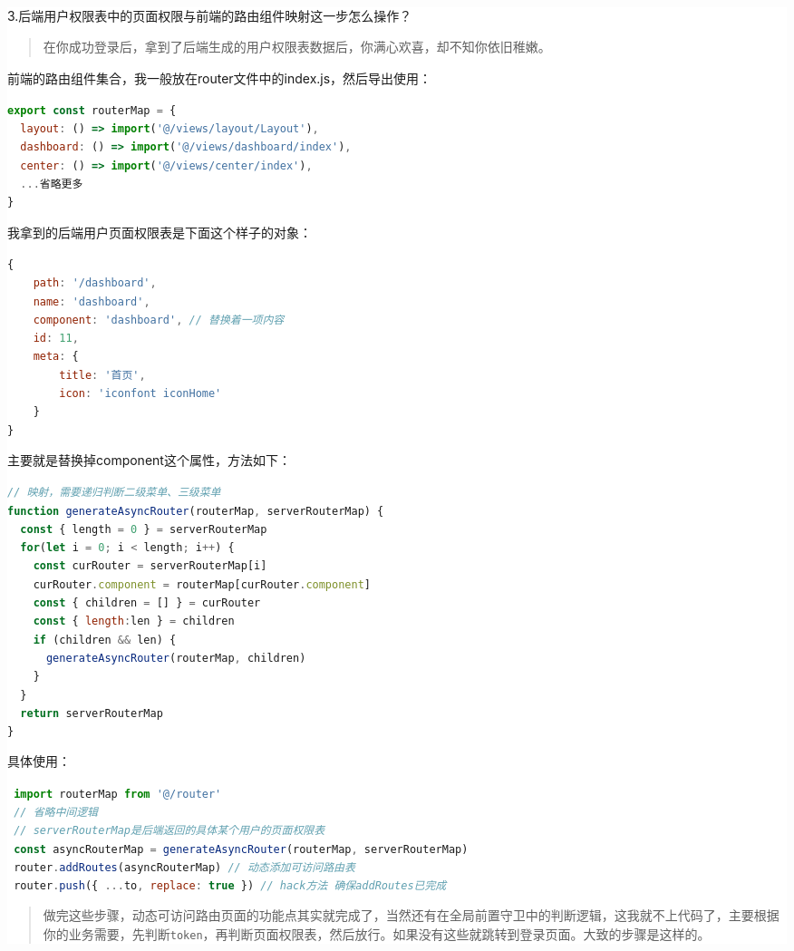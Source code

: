 3.后端用户权限表中的页面权限与前端的路由组件映射这一步怎么操作？
> 在你成功登录后，拿到了后端生成的用户权限表数据后，你满心欢喜，却不知你依旧稚嫩。

前端的路由组件集合，我一般放在router文件中的index.js，然后导出使用：
```js
export const routerMap = {
  layout: () => import('@/views/layout/Layout'),
  dashboard: () => import('@/views/dashboard/index'),
  center: () => import('@/views/center/index'),
  ...省略更多
}
```

我拿到的后端用户页面权限表是下面这个样子的对象：
```js
{
    path: '/dashboard',
    name: 'dashboard',
    component: 'dashboard', // 替换着一项内容
    id: 11,
    meta: {
        title: '首页',
        icon: 'iconfont iconHome'
    }
}
```
主要就是替换掉component这个属性，方法如下：
```js
// 映射，需要递归判断二级菜单、三级菜单
function generateAsyncRouter(routerMap, serverRouterMap) {
  const { length = 0 } = serverRouterMap
  for(let i = 0; i < length; i++) {
    const curRouter = serverRouterMap[i]
    curRouter.component = routerMap[curRouter.component]
    const { children = [] } = curRouter
    const { length:len } = children
    if (children && len) {
      generateAsyncRouter(routerMap, children)
    }
  }
  return serverRouterMap
}
```
具体使用：
```js
 import routerMap from '@/router'
 // 省略中间逻辑
 // serverRouterMap是后端返回的具体某个用户的页面权限表
 const asyncRouterMap = generateAsyncRouter(routerMap, serverRouterMap)
 router.addRoutes(asyncRouterMap) // 动态添加可访问路由表
 router.push({ ...to, replace: true }) // hack方法 确保addRoutes已完成
```

> 做完这些步骤，动态可访问路由页面的功能点其实就完成了，当然还有在全局前置守卫中的判断逻辑，这我就不上代码了，主要根据你的业务需要，先判断`token`，再判断页面权限表，然后放行。如果没有这些就跳转到登录页面。大致的步骤是这样的。
